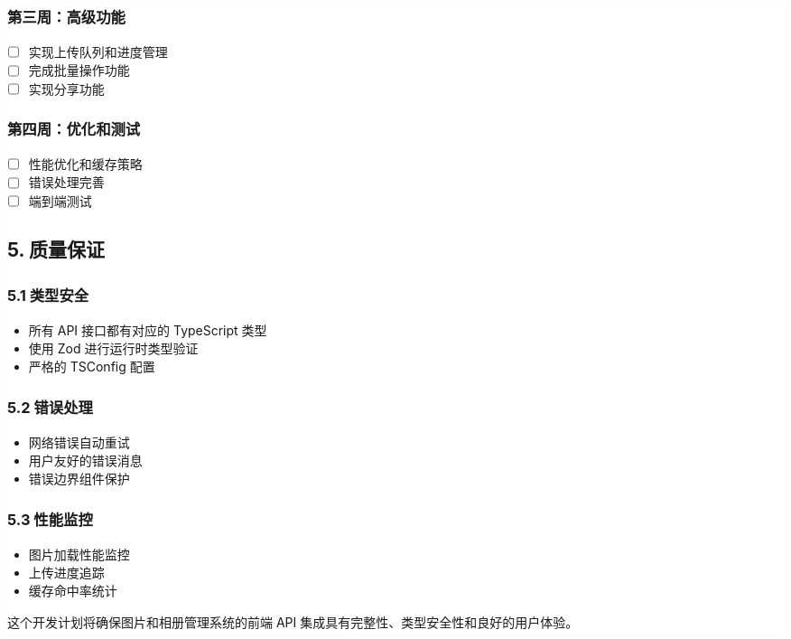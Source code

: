### 第三周：高级功能
- [ ] 实现上传队列和进度管理
- [ ] 完成批量操作功能
- [ ] 实现分享功能

### 第四周：优化和测试
- [ ] 性能优化和缓存策略
- [ ] 错误处理完善
- [ ] 端到端测试

## 5. 质量保证

### 5.1 类型安全
- 所有 API 接口都有对应的 TypeScript 类型
- 使用 Zod 进行运行时类型验证
- 严格的 TSConfig 配置

### 5.2 错误处理
- 网络错误自动重试
- 用户友好的错误消息
- 错误边界组件保护

### 5.3 性能监控
- 图片加载性能监控
- 上传进度追踪
- 缓存命中率统计

这个开发计划将确保图片和相册管理系统的前端 API 集成具有完整性、类型安全性和良好的用户体验。